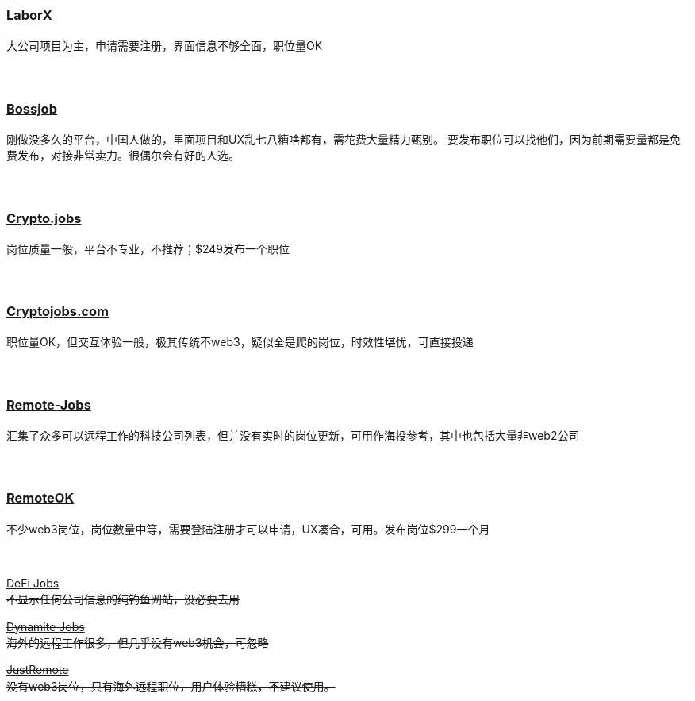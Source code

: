 ### [LaborX](https://laborx.com/vacancies/blockchain-and-crypto)

大公司项目为主，申请需要注册，界面信息不够全面，职位量OK

     
<br/>

### [Bossjob](https://bossjob.com/)    

刚做没多久的平台，中国人做的，里面项目和UX乱七八糟啥都有，需花费大量精力甄别。
要发布职位可以找他们，因为前期需要量都是免费发布，对接非常卖力。很偶尔会有好的人选。

<br/>


### [Crypto.jobs ](https://crypto.jobs/)          

岗位质量一般，平台不专业，不推荐；$249发布一个职位

<br/> 

### [Cryptojobs.com](https://www.cryptojobs.com/)           

职位量OK，但交互体验一般，极其传统不web3，疑似全是爬的岗位，时效性堪忧，可直接投递

<br/>
  

### [Remote-Jobs](https://github.com/remoteintech/remote-jobs)          

汇集了众多可以远程工作的科技公司列表，但并没有实时的岗位更新，可用作海投参考，其中也包括大量非web2公司

<br/>  

### [RemoteOK](https://remoteok.com/)         

不少web3岗位，岗位数量中等，需要登陆注册才可以申请，UX凑合，可用。发布岗位$299一个月

<br/>
   


~~[DeFi Jobs](https://www.defi.jobs/)         
不显示任何公司信息的纯钓鱼网站，没必要去用~~

   

~~[Dynamite Jobs](https://dynamitejobs.com/)      
海外的远程工作很多，但几乎没有web3机会，可忽略~~



~~[JustRemote](https://justremote.co/remote-jobs)           
没有web3岗位，只有海外远程职位，用户体验糟糕，不建议使用。~~



